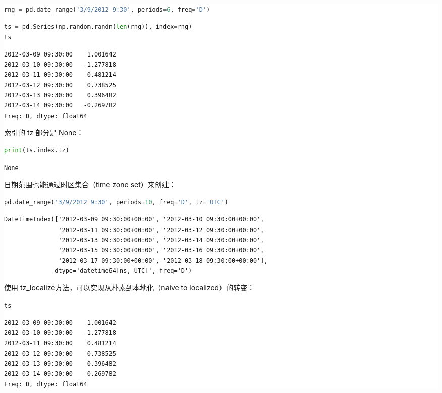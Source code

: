 
```Python
rng = pd.date_range('3/9/2012 9:30', periods=6, freq='D')
```


```Python
ts = pd.Series(np.random.randn(len(rng)), index=rng)
ts
```




    2012-03-09 09:30:00    1.001642
    2012-03-10 09:30:00   -1.277818
    2012-03-11 09:30:00    0.481214
    2012-03-12 09:30:00    0.738525
    2012-03-13 09:30:00    0.396482
    2012-03-14 09:30:00   -0.269782
    Freq: D, dtype: float64



索引的 tz 部分是 None：


```Python
print(ts.index.tz)
```

    None
    

日期范围也能通过时区集合（time zone set）来创建：


```Python
pd.date_range('3/9/2012 9:30', periods=10, freq='D', tz='UTC')
```




    DatetimeIndex(['2012-03-09 09:30:00+00:00', '2012-03-10 09:30:00+00:00',
                   '2012-03-11 09:30:00+00:00', '2012-03-12 09:30:00+00:00',
                   '2012-03-13 09:30:00+00:00', '2012-03-14 09:30:00+00:00',
                   '2012-03-15 09:30:00+00:00', '2012-03-16 09:30:00+00:00',
                   '2012-03-17 09:30:00+00:00', '2012-03-18 09:30:00+00:00'],
                  dtype='datetime64[ns, UTC]', freq='D')



使用 tz_localize方法，可以实现从朴素到本地化（naive to localized）的转变：


```Python
ts
```




    2012-03-09 09:30:00    1.001642
    2012-03-10 09:30:00   -1.277818
    2012-03-11 09:30:00    0.481214
    2012-03-12 09:30:00    0.738525
    2012-03-13 09:30:00    0.396482
    2012-03-14 09:30:00   -0.269782
    Freq: D, dtype: float64
